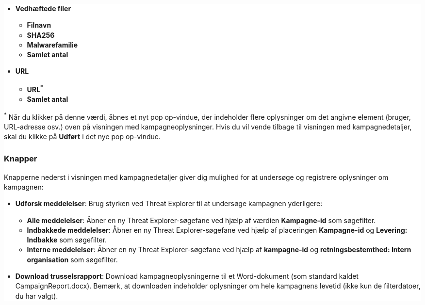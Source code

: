- **Vedhæftede filer**
  - **Filnavn**
  - **SHA256**
  - **Malwarefamilie**
  - **Samlet antal**

- **URL**
  - **URL**<sup>\*</sup>
  - **Samlet antal**

<sup>\*</sup> Når du klikker på denne værdi, åbnes et nyt pop op-vindue, der indeholder flere oplysninger om det angivne element (bruger, URL-adresse osv.) oven på visningen med kampagneoplysninger. Hvis du vil vende tilbage til visningen med kampagnedetaljer, skal du klikke på **Udført** i det nye pop op-vindue.

### <a name="buttons"></a>Knapper

Knapperne nederst i visningen med kampagnedetaljer giver dig mulighed for at undersøge og registrere oplysninger om kampagnen:

- **Udforsk meddelelser**: Brug styrken ved Threat Explorer til at undersøge kampagnen yderligere:
  - **Alle meddelelser**: Åbner en ny Threat Explorer-søgefane ved hjælp af værdien **Kampagne-id** som søgefilter.
  - **Indbakkede meddelelser**: Åbner en ny Threat Explorer-søgefane ved hjælp af placeringen **Kampagne-id** og **Levering: Indbakke** som søgefilter.
  - **Interne meddelelser**: Åbner en ny Threat Explorer-søgefane ved hjælp af **kampagne-id** og **retningsbestemthed: Intern organisation** som søgefilter.

- **Download trusselsrapport**: Download kampagneoplysningerne til et Word-dokument (som standard kaldet CampaignReport.docx). Bemærk, at downloaden indeholder oplysninger om hele kampagnens levetid (ikke kun de filterdatoer, du har valgt).
